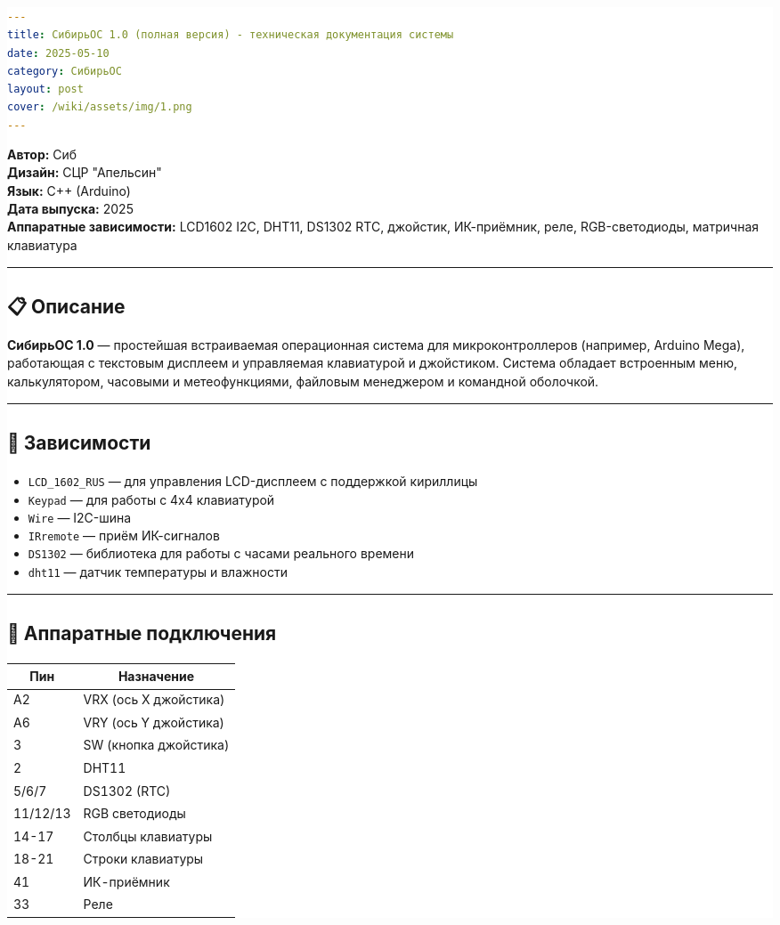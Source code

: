 ```yaml
---
title: СибирьОС 1.0 (полная версия) - техническая документация системы
date: 2025-05-10
category: СибирьОС
layout: post
cover: /wiki/assets/img/1.png
---
```


**Автор:** Сиб  
**Дизайн:** СЦР "Апельсин"  
**Язык:** C++ (Arduino)  
**Дата выпуска:** 2025  
**Аппаратные зависимости:** LCD1602 I2C, DHT11, DS1302 RTC, джойстик, ИК-приёмник, реле, RGB-светодиоды, матричная клавиатура

----

## 📋 Описание

**СибирьОС 1.0** — простейшая встраиваемая операционная система для микроконтроллеров (например, Arduino Mega), работающая с текстовым дисплеем и управляемая клавиатурой и джойстиком. Система обладает встроенным меню, калькулятором, часовыми и метеофункциями, файловым менеджером и командной оболочкой.

----

## 🧩 Зависимости

- `LCD_1602_RUS` — для управления LCD-дисплеем с поддержкой кириллицы  
- `Keypad` — для работы с 4x4 клавиатурой  
- `Wire` — I2C-шина  
- `IRremote` — приём ИК-сигналов  
- `DS1302` — библиотека для работы с часами реального времени  
- `dht11` — датчик температуры и влажности

----

## 🔌 Аппаратные подключения

| Пин | Назначение                  |
|------|--------------------------------------|
| A2  | VRX (ось X джойстика)       |
| A6  | VRY (ось Y джойстика)       |
| 3   | SW (кнопка джойстика)       |
| 2   | DHT11                       |
| 5/6/7 | DS1302 (RTC)             |
| 11/12/13 | RGB светодиоды         |
| 14-17 | Столбцы клавиатуры        |
| 18-21 | Строки клавиатуры         |
| 41  | ИК-приёмник                 |
| 33  | Реле                        |
